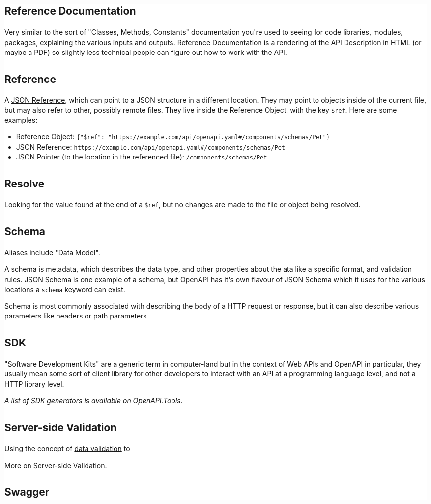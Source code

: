 ## Reference Documentation

Very similar to the sort of "Classes, Methods, Constants" documentation you're used to seeing for code libraries, modules, packages, explaining the various inputs and outputs. Reference Documentation is a rendering of the API Description in HTML (or maybe a PDF) so slightly less technical people can figure out how to work with the API.

## Reference

A [JSON Reference](https://tools.ietf.org/html/draft-pbryan-zyp-json-ref-03), which can point to a JSON structure in a different location. They may point to objects inside of the current file, but may also refer to other, possibly remote files. They live inside the Reference Object, with the key `$ref`. Here are some examples:

- Reference Object: `{"$ref": "https://example.com/api/openapi.yaml#/components/schemas/Pet"}`
- JSON Reference: `https://example.com/api/openapi.yaml#/components/schemas/Pet`
- [JSON Pointer](https://tools.ietf.org/html/rfc6901) (to the location in the referenced file): `/components/schemas/Pet`

## Resolve

Looking for the value found at the end of a [`$ref`](#reference), but no changes are made to the file or object being resolved.

## Schema

Aliases include "Data Model".

A schema is metadata, which describes the data type, and other properties about the ata like a specific format, and validation rules. JSON Schema is one example of a schema, but OpenAPI has it's own flavour of JSON Schema which it uses for the various locations a `schema` keyword can exist.

Schema is most commonly associated with describing the body of a HTTP request or response, but it can also describe various [parameters](#parameters) like headers or path parameters.

## SDK

"Software Development Kits" are a generic term in computer-land but in the context of Web APIs and OpenAPI in particular, they usually mean some sort of client library for other developers to interact with an API at a programming language level, and not a HTTP library level.

_A list of SDK generators is available on [OpenAPI.Tools](https://openapi.tools/#sdk)._

## Server-side Validation

Using the concept of [data validation](#data-validation) to

More on [Server-side Validation](https://www.apisyouwonthate.com/blog/server-side-validation-with-api-descriptions/).

## Swagger
